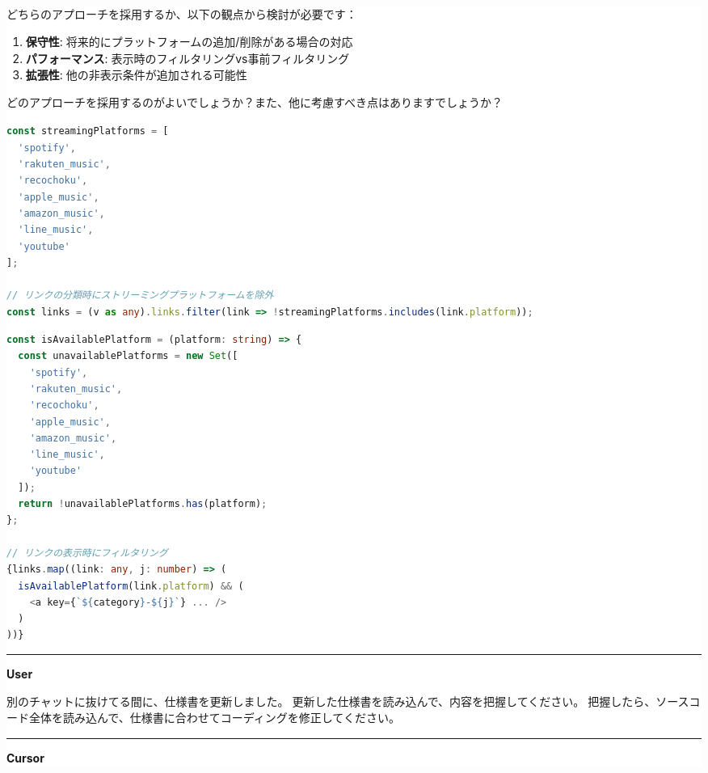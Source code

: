 どちらのアプローチを採用するか、以下の観点から検討が必要です：

1. **保守性**: 将来的にプラットフォームの追加/削除がある場合の対応
2. **パフォーマンス**: 表示時のフィルタリングvs事前フィルタリング
3. **拡張性**: 他の非表示条件が追加される可能性

どのアプローチを採用するのがよいでしょうか？また、他に考慮すべき点はありますでしょうか？

```typescript
const streamingPlatforms = [
  'spotify',
  'rakuten_music',
  'recochoku',
  'apple_music',
  'amazon_music',
  'line_music',
  'youtube'
];

// リンクの分類時にストリーミングプラットフォームを除外
const links = (v as any).links.filter(link => !streamingPlatforms.includes(link.platform));
```

```typescript
const isAvailablePlatform = (platform: string) => {
  const unavailablePlatforms = new Set([
    'spotify',
    'rakuten_music',
    'recochoku',
    'apple_music',
    'amazon_music',
    'line_music',
    'youtube'
  ]);
  return !unavailablePlatforms.has(platform);
};

// リンクの表示時にフィルタリング
{links.map((link: any, j: number) => (
  isAvailablePlatform(link.platform) && (
    <a key={`${category}-${j}`} ... />
  )
))}
```

---

**User**

別のチャットに抜けてる間に、仕様書を更新しました。
更新した仕様書を読み込んで、内容を把握してください。
把握したら、ソースコード全体を読み込んで、仕様書に合わせてコーディングを修正してください。

---

**Cursor**
